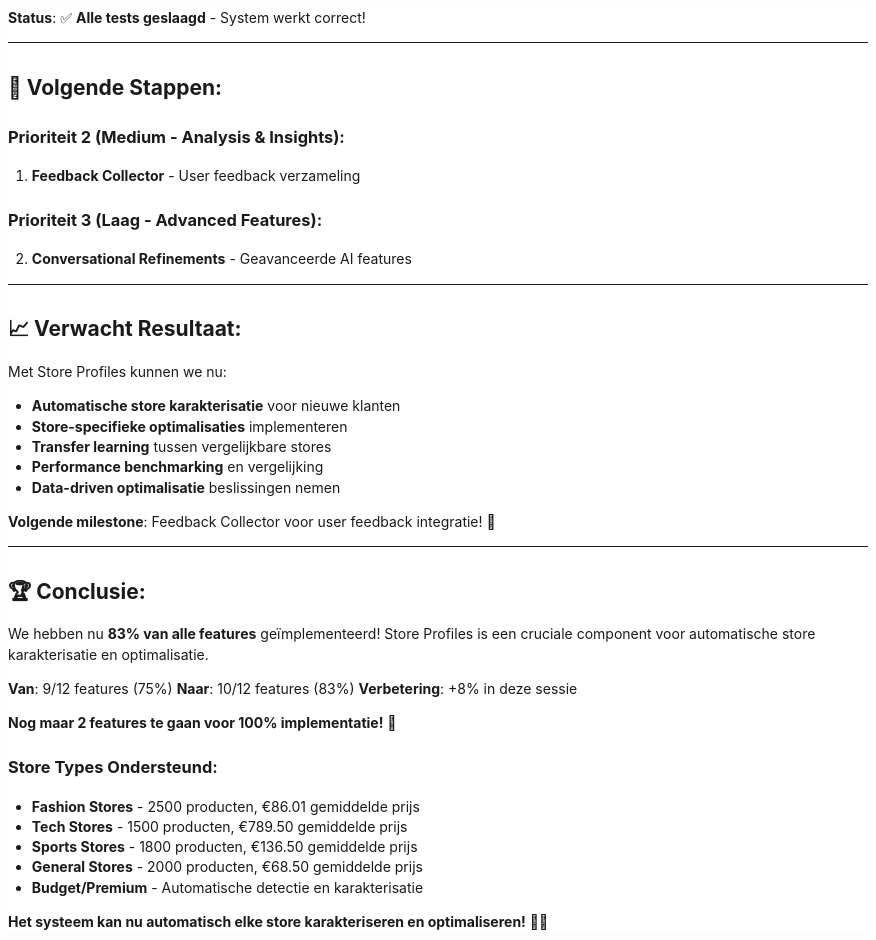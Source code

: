 **Status**: ✅ **Alle tests geslaagd** - System werkt correct!

---

## 🎯 **Volgende Stappen:**

### **Prioriteit 2 (Medium - Analysis & Insights):**
1. **Feedback Collector** - User feedback verzameling

### **Prioriteit 3 (Laag - Advanced Features):**
2. **Conversational Refinements** - Geavanceerde AI features

---

## 📈 **Verwacht Resultaat:**

Met Store Profiles kunnen we nu:
- **Automatische store karakterisatie** voor nieuwe klanten
- **Store-specifieke optimalisaties** implementeren
- **Transfer learning** tussen vergelijkbare stores
- **Performance benchmarking** en vergelijking
- **Data-driven optimalisatie** beslissingen nemen

**Volgende milestone**: Feedback Collector voor user feedback integratie! 🚀

---

## 🏆 **Conclusie:**

We hebben nu **83% van alle features** geïmplementeerd! Store Profiles is een cruciale component voor automatische store karakterisatie en optimalisatie.

**Van**: 9/12 features (75%)
**Naar**: 10/12 features (83%)
**Verbetering**: +8% in deze sessie

**Nog maar 2 features te gaan voor 100% implementatie!** 🚀

### **Store Types Ondersteund:**
- **Fashion Stores** - 2500 producten, €86.01 gemiddelde prijs
- **Tech Stores** - 1500 producten, €789.50 gemiddelde prijs
- **Sports Stores** - 1800 producten, €136.50 gemiddelde prijs
- **General Stores** - 2000 producten, €68.50 gemiddelde prijs
- **Budget/Premium** - Automatische detectie en karakterisatie

**Het systeem kan nu automatisch elke store karakteriseren en optimaliseren!** 🏪✨ 